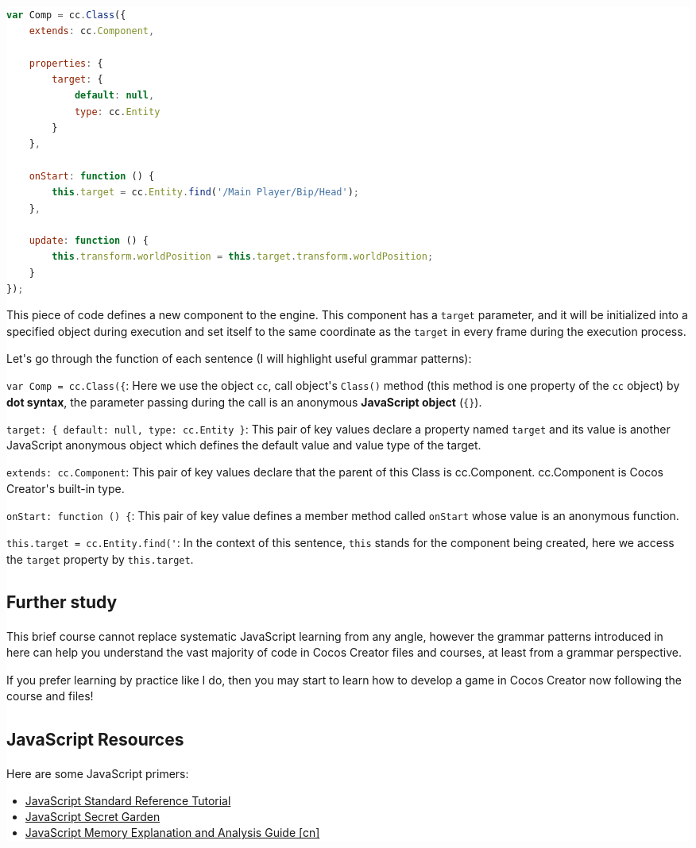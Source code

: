 ```js
var Comp = cc.Class({
    extends: cc.Component,

    properties: {
        target: {
            default: null,
            type: cc.Entity
        }
    },

    onStart: function () {
        this.target = cc.Entity.find('/Main Player/Bip/Head');
    },

    update: function () {
        this.transform.worldPosition = this.target.transform.worldPosition;
    }
});
```

This piece of code defines a new component to the engine. This component has a `target` parameter, and it will be initialized into a specified object during execution and set itself to the same coordinate as the `target` in every frame during the execution process.

Let's go through the function of each sentence (I will highlight useful grammar patterns):

`var Comp = cc.Class({`: Here we use the object `cc`, call object's `Class()` method (this method is one property of the `cc` object) by **dot syntax**, the parameter passing during the call is an anonymous **JavaScript object** (`{}`).

`target: { default: null, type: cc.Entity }`: This pair of key values declare a property named `target` and its value is another JavaScript anonymous object which defines the default value and value type of the target.

`extends: cc.Component`: This pair of key values declare that the parent of this Class is cc.Component. cc.Component is Cocos Creator's built-in type.

`onStart: function () {`: This pair of key value defines a member method called `onStart` whose value is an anonymous function.

`this.target = cc.Entity.find('`: In the context of this sentence, `this` stands for the component being created, here we access the `target` property by `this.target`.

## Further study

This brief course cannot replace systematic JavaScript learning from any angle, however the grammar patterns introduced in here can help you understand the vast majority of code in Cocos Creator files and courses, at least from a grammar perspective.

If you prefer learning by practice like I do, then you may start to learn how to develop a game in Cocos Creator now following the course and files!

## JavaScript Resources

Here are some JavaScript primers:

- [JavaScript Standard Reference Tutorial](http://javascript.ruanyifeng.com/)
- [JavaScript Secret Garden](http://bonsaiden.github.io/JavaScript-Garden/)
- [JavaScript Memory Explanation and Analysis Guide [cn]](https://mp.weixin.qq.com/s/EuJzQajlU8rpZprWkXbJVg)
